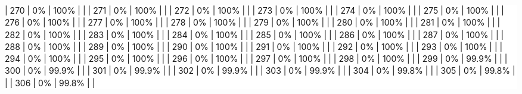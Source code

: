 | 270 | 0% | 100% |  |
| 271 | 0% | 100% |  |
| 272 | 0% | 100% |  |
| 273 | 0% | 100% |  |
| 274 | 0% | 100% |  |
| 275 | 0% | 100% |  |
| 276 | 0% | 100% |  |
| 277 | 0% | 100% |  |
| 278 | 0% | 100% |  |
| 279 | 0% | 100% |  |
| 280 | 0% | 100% |  |
| 281 | 0% | 100% |  |
| 282 | 0% | 100% |  |
| 283 | 0% | 100% |  |
| 284 | 0% | 100% |  |
| 285 | 0% | 100% |  |
| 286 | 0% | 100% |  |
| 287 | 0% | 100% |  |
| 288 | 0% | 100% |  |
| 289 | 0% | 100% |  |
| 290 | 0% | 100% |  |
| 291 | 0% | 100% |  |
| 292 | 0% | 100% |  |
| 293 | 0% | 100% |  |
| 294 | 0% | 100% |  |
| 295 | 0% | 100% |  |
| 296 | 0% | 100% |  |
| 297 | 0% | 100% |  |
| 298 | 0% | 100% |  |
| 299 | 0% | 99.9% |  |
| 300 | 0% | 99.9% |  |
| 301 | 0% | 99.9% |  |
| 302 | 0% | 99.9% |  |
| 303 | 0% | 99.9% |  |
| 304 | 0% | 99.8% |  |
| 305 | 0% | 99.8% |  |
| 306 | 0% | 99.8% |  |